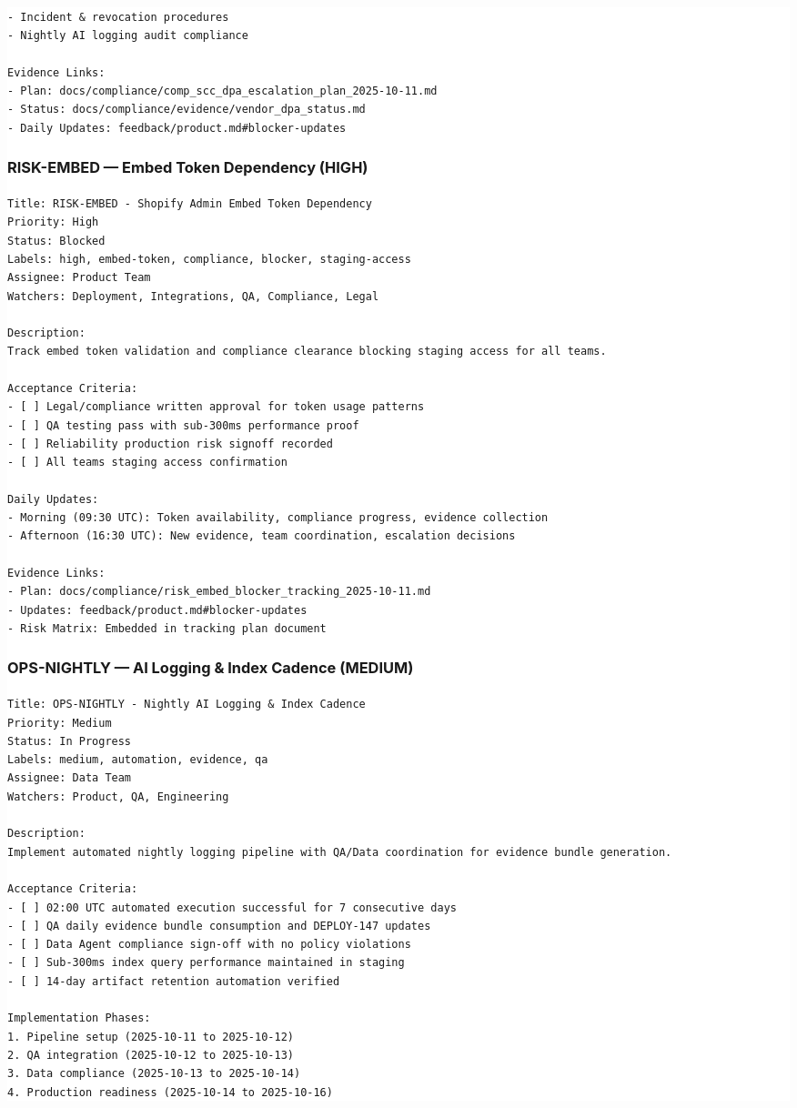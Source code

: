 ```
- Incident & revocation procedures
- Nightly AI logging audit compliance

Evidence Links:
- Plan: docs/compliance/comp_scc_dpa_escalation_plan_2025-10-11.md
- Status: docs/compliance/evidence/vendor_dpa_status.md
- Daily Updates: feedback/product.md#blocker-updates
```

### RISK-EMBED — Embed Token Dependency (HIGH)
```
Title: RISK-EMBED - Shopify Admin Embed Token Dependency
Priority: High
Status: Blocked  
Labels: high, embed-token, compliance, blocker, staging-access
Assignee: Product Team
Watchers: Deployment, Integrations, QA, Compliance, Legal

Description:
Track embed token validation and compliance clearance blocking staging access for all teams.

Acceptance Criteria:
- [ ] Legal/compliance written approval for token usage patterns
- [ ] QA testing pass with sub-300ms performance proof
- [ ] Reliability production risk signoff recorded  
- [ ] All teams staging access confirmation

Daily Updates:
- Morning (09:30 UTC): Token availability, compliance progress, evidence collection
- Afternoon (16:30 UTC): New evidence, team coordination, escalation decisions

Evidence Links:  
- Plan: docs/compliance/risk_embed_blocker_tracking_2025-10-11.md
- Updates: feedback/product.md#blocker-updates
- Risk Matrix: Embedded in tracking plan document
```

### OPS-NIGHTLY — AI Logging & Index Cadence (MEDIUM)
```
Title: OPS-NIGHTLY - Nightly AI Logging & Index Cadence 
Priority: Medium
Status: In Progress
Labels: medium, automation, evidence, qa
Assignee: Data Team
Watchers: Product, QA, Engineering

Description:
Implement automated nightly logging pipeline with QA/Data coordination for evidence bundle generation.

Acceptance Criteria:
- [ ] 02:00 UTC automated execution successful for 7 consecutive days
- [ ] QA daily evidence bundle consumption and DEPLOY-147 updates
- [ ] Data Agent compliance sign-off with no policy violations  
- [ ] Sub-300ms index query performance maintained in staging
- [ ] 14-day artifact retention automation verified

Implementation Phases:
1. Pipeline setup (2025-10-11 to 2025-10-12)
2. QA integration (2025-10-12 to 2025-10-13)  
3. Data compliance (2025-10-13 to 2025-10-14)
4. Production readiness (2025-10-14 to 2025-10-16)

```